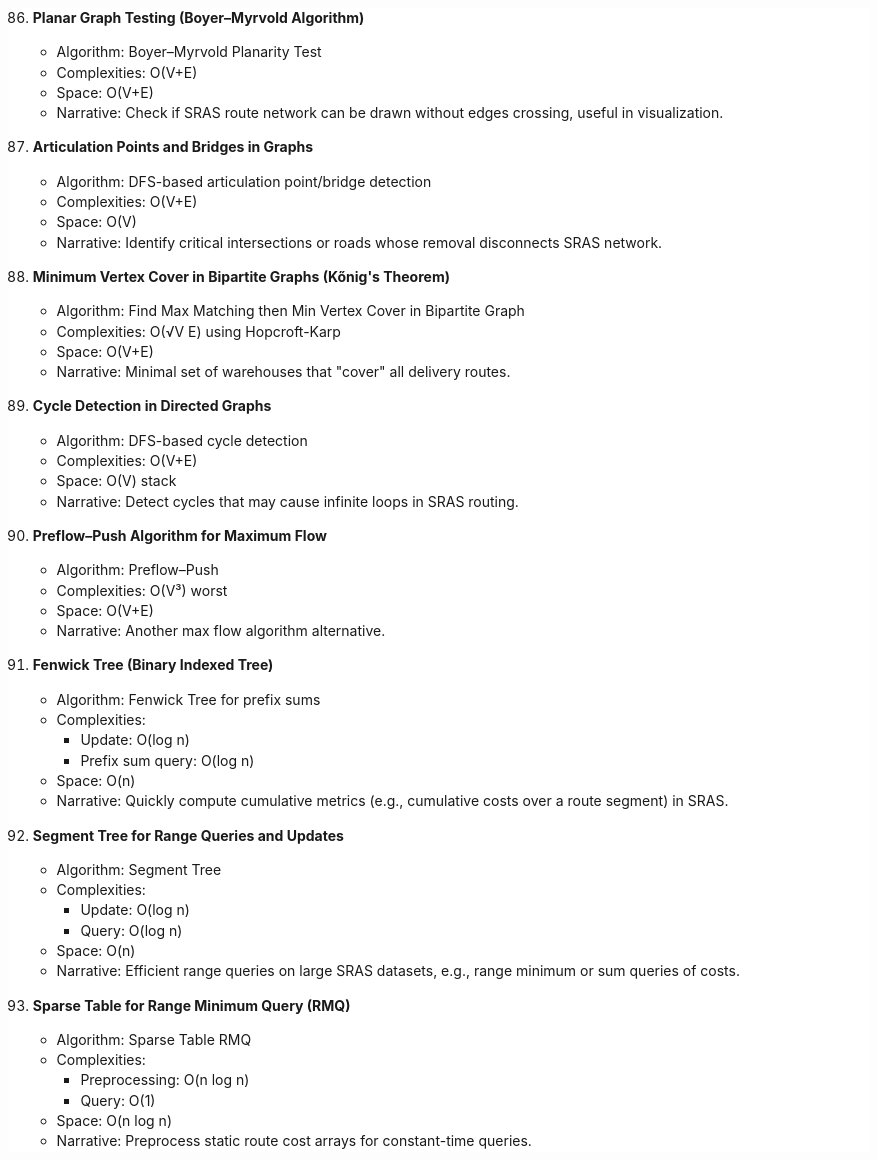 86. **Planar Graph Testing (Boyer–Myrvold Algorithm)**  
    - Algorithm: Boyer–Myrvold Planarity Test  
    - Complexities: O(V+E)  
    - Space: O(V+E)  
    - Narrative: Check if SRAS route network can be drawn without edges crossing, useful in visualization.

87. **Articulation Points and Bridges in Graphs**  
    - Algorithm: DFS-based articulation point/bridge detection  
    - Complexities: O(V+E)  
    - Space: O(V)  
    - Narrative: Identify critical intersections or roads whose removal disconnects SRAS network.

88. **Minimum Vertex Cover in Bipartite Graphs (Kőnig's Theorem)**  
    - Algorithm: Find Max Matching then Min Vertex Cover in Bipartite Graph  
    - Complexities: O(√V E) using Hopcroft-Karp  
    - Space: O(V+E)  
    - Narrative: Minimal set of warehouses that "cover" all delivery routes.

89. **Cycle Detection in Directed Graphs**  
    - Algorithm: DFS-based cycle detection  
    - Complexities: O(V+E)  
    - Space: O(V) stack  
    - Narrative: Detect cycles that may cause infinite loops in SRAS routing.

90. **Preflow–Push Algorithm for Maximum Flow**  
    - Algorithm: Preflow–Push  
    - Complexities: O(V³) worst  
    - Space: O(V+E)  
    - Narrative: Another max flow algorithm alternative.

91. **Fenwick Tree (Binary Indexed Tree)**  
    - Algorithm: Fenwick Tree for prefix sums  
    - Complexities:  
      - Update: O(log n)  
      - Prefix sum query: O(log n)  
    - Space: O(n)  
    - Narrative: Quickly compute cumulative metrics (e.g., cumulative costs over a route segment) in SRAS.

92. **Segment Tree for Range Queries and Updates**  
    - Algorithm: Segment Tree  
    - Complexities:  
      - Update: O(log n)  
      - Query: O(log n)  
    - Space: O(n)  
    - Narrative: Efficient range queries on large SRAS datasets, e.g., range minimum or sum queries of costs.

93. **Sparse Table for Range Minimum Query (RMQ)**  
    - Algorithm: Sparse Table RMQ  
    - Complexities:  
      - Preprocessing: O(n log n)  
      - Query: O(1)  
    - Space: O(n log n)  
    - Narrative: Preprocess static route cost arrays for constant-time queries.
